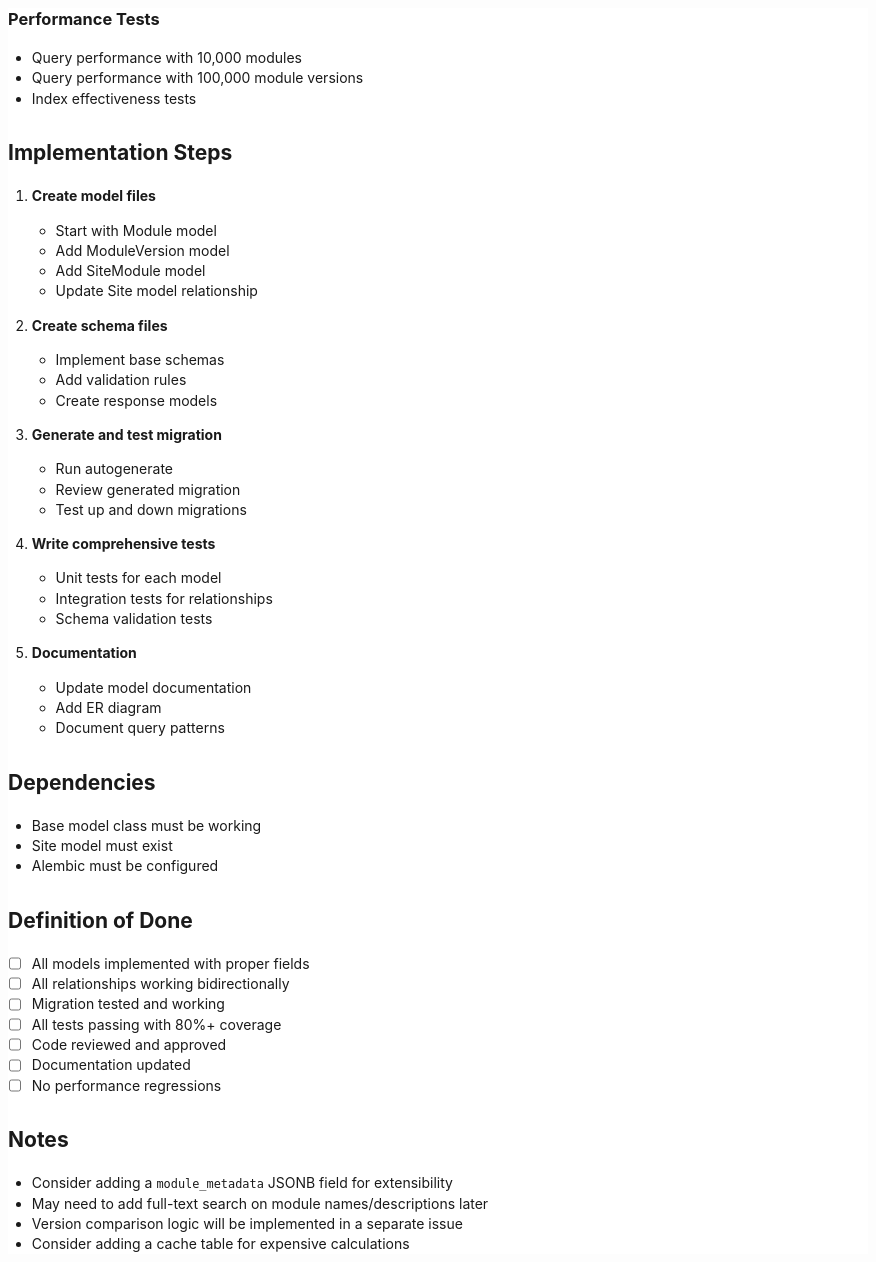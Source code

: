 ### Performance Tests
- Query performance with 10,000 modules
- Query performance with 100,000 module versions
- Index effectiveness tests

## Implementation Steps

1. **Create model files**
   - Start with Module model
   - Add ModuleVersion model
   - Add SiteModule model
   - Update Site model relationship

2. **Create schema files**
   - Implement base schemas
   - Add validation rules
   - Create response models

3. **Generate and test migration**
   - Run autogenerate
   - Review generated migration
   - Test up and down migrations

4. **Write comprehensive tests**
   - Unit tests for each model
   - Integration tests for relationships
   - Schema validation tests

5. **Documentation**
   - Update model documentation
   - Add ER diagram
   - Document query patterns

## Dependencies
- Base model class must be working
- Site model must exist
- Alembic must be configured

## Definition of Done
- [ ] All models implemented with proper fields
- [ ] All relationships working bidirectionally
- [ ] Migration tested and working
- [ ] All tests passing with 80%+ coverage
- [ ] Code reviewed and approved
- [ ] Documentation updated
- [ ] No performance regressions

## Notes
- Consider adding a `module_metadata` JSONB field for extensibility
- May need to add full-text search on module names/descriptions later
- Version comparison logic will be implemented in a separate issue
- Consider adding a cache table for expensive calculations